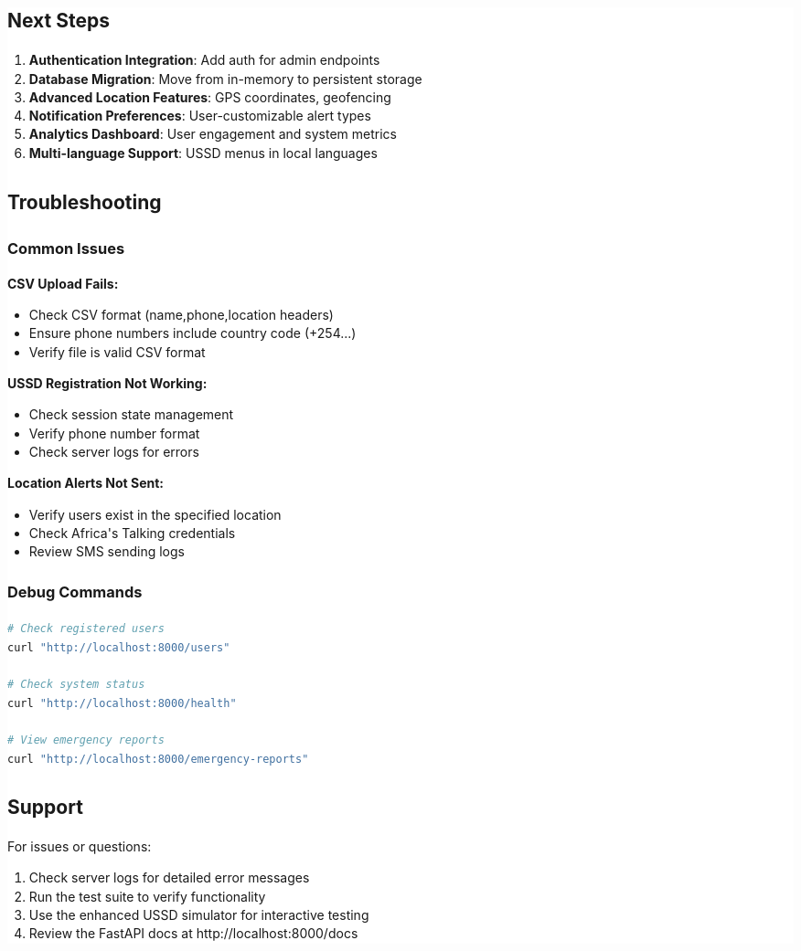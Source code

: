 ## Next Steps

1. **Authentication Integration**: Add auth for admin endpoints
2. **Database Migration**: Move from in-memory to persistent storage
3. **Advanced Location Features**: GPS coordinates, geofencing
4. **Notification Preferences**: User-customizable alert types
5. **Analytics Dashboard**: User engagement and system metrics
6. **Multi-language Support**: USSD menus in local languages

## Troubleshooting

### Common Issues

**CSV Upload Fails:**
- Check CSV format (name,phone,location headers)
- Ensure phone numbers include country code (+254...)
- Verify file is valid CSV format

**USSD Registration Not Working:**
- Check session state management
- Verify phone number format
- Check server logs for errors

**Location Alerts Not Sent:**
- Verify users exist in the specified location
- Check Africa's Talking credentials
- Review SMS sending logs

### Debug Commands

```bash
# Check registered users
curl "http://localhost:8000/users"

# Check system status
curl "http://localhost:8000/health"

# View emergency reports
curl "http://localhost:8000/emergency-reports"
```

## Support

For issues or questions:
1. Check server logs for detailed error messages
2. Run the test suite to verify functionality
3. Use the enhanced USSD simulator for interactive testing
4. Review the FastAPI docs at http://localhost:8000/docs
